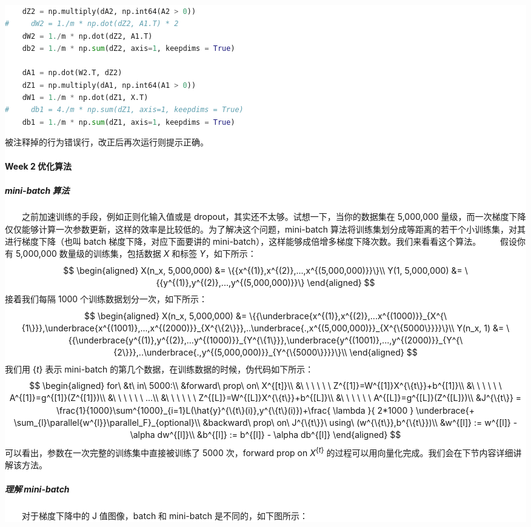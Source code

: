 ```python
    dZ2 = np.multiply(dA2, np.int64(A2 > 0))
#     dW2 = 1./m * np.dot(dZ2, A1.T) * 2
    dW2 = 1./m * np.dot(dZ2, A1.T)
    db2 = 1./m * np.sum(dZ2, axis=1, keepdims = True)
    
    dA1 = np.dot(W2.T, dZ2)
    dZ1 = np.multiply(dA1, np.int64(A1 > 0))
    dW1 = 1./m * np.dot(dZ1, X.T)
#     db1 = 4./m * np.sum(dZ1, axis=1, keepdims = True)
    db1 = 1./m * np.sum(dZ1, axis=1, keepdims = True)
```
被注释掉的行为错误行，改正后再次运行则提示正确。
#### Week 2 优化算法
##### mini-batch 算法
&emsp;&emsp;之前加速训练的手段，例如正则化输入值或是 dropout，其实还不太够。试想一下，当你的数据集在 5,000,000 量级，而一次梯度下降仅仅能够计算一次参数更新，这样的效率是比较低的。为了解决这个问题，mini-batch 算法将训练集划分成等距离的若干个小训练集，对其进行梯度下降（也叫 batch 梯度下降，对应下面要讲的 mini-batch），这样能够成倍增多梯度下降次数。我们来看看这个算法。
&emsp;&emsp;假设你有 5,000,000 数量级的训练集，包括数据 $X$ 和标签 $Y$，如下所示：
$$
\begin{aligned}
X(n_x, 5,000,000) &= \{{x^{(1)},x^{(2)},...,x^{(5,000,000)}}\}\\
Y(1, 5,000,000) &= \{{y^{(1)},y^{(2)},...,y^{(5,000,000)}}\}
\end{aligned}
$$
接着我们每隔 1000 个训练数据划分一次，如下所示：
$$
\begin{aligned}
X(n_x, 5,000,000) &= \{{\underbrace{x^{(1)},x^{(2)},...x^{(1000)}}_{X^{\{1\}}},\underbrace{x^{(1001)},...,x^{(2000)}}_{X^{\{2\}}},..\underbrace{.,x^{(5,000,000)}}_{X^{\{5000\}}}}\}\\
Y(n_x, 1) &= \{{\underbrace{y^{(1)},y^{(2)},...y^{(1000)}}_{Y^{\{1\}}},\underbrace{y^{(1001)},...,y^{(2000)}}_{Y^{\{2\}}},..\underbrace{.,y^{(5,000,000)}}_{Y^{\{5000\}}}}\}\\
\end{aligned}
$$
我们用 $\{t\}$ 表示 mini-batch 的第几个数据，在训练数据的时候，伪代码如下所示：
$$
\begin{aligned}
for\ &t\ in\ 5000:\\
&forward\ prop\ on\ X^{[t]}\\
&\ \ \ \ \ \ Z^{[1]}=W^{[1]}X^{\{t\}}+b^{[1]}\\
&\ \ \ \ \ \ A^{[1]}=g^{[1]}(Z^{[1]})\\
&\ \ \ \ \ \ ...\\
&\ \ \ \ \ \ Z^{[L]}=W^{[L]}X^{\{t\}}+b^{[L]}\\
&\ \ \ \ \ \ A^{[L]}=g^{[L]}(Z^{[L]})\\
&J^{\{t\}} = \frac{1}{1000}\sum^{1000}_{i=1}L(\hat{y}^{\{t\}(i)},y^{\{t\}(i)})+\frac{ \lambda }{ 2*1000 } \underbrace{+ \sum_{l}\parallel{w^{l}}\parallel_F}_{optional}\\
&backward\ prop\ on\ J^{\{t\}}\ using\ (w^{\{t\}},b^{\{t\}})\\
&w^{[l]} := w^{[l]} - \alpha dw^{[l]}\\
&b^{[l]} := b^{[l]} - \alpha db^{[l]}
\end{aligned}
$$
可以看出，参数在一次完整的训练集中直接被训练了 5000 次，forward prop on $X^{\{t\}}$ 的过程可以用向量化完成。我们会在下节内容详细讲解该方法。
##### 理解 mini-batch
&emsp;&emsp;对于梯度下降中的 J 值图像，batch 和 mini-batch 是不同的，如下图所示：